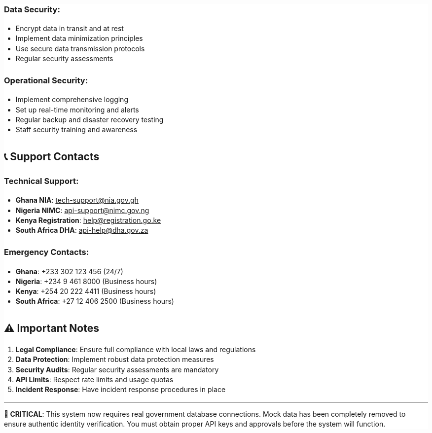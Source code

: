 ### Data Security:
- Encrypt data in transit and at rest
- Implement data minimization principles
- Use secure data transmission protocols
- Regular security assessments

### Operational Security:
- Implement comprehensive logging
- Set up real-time monitoring and alerts
- Regular backup and disaster recovery testing
- Staff security training and awareness

## 📞 Support Contacts

### Technical Support:
- **Ghana NIA**: tech-support@nia.gov.gh
- **Nigeria NIMC**: api-support@nimc.gov.ng
- **Kenya Registration**: help@registration.go.ke
- **South Africa DHA**: api-help@dha.gov.za

### Emergency Contacts:
- **Ghana**: +233 302 123 456 (24/7)
- **Nigeria**: +234 9 461 8000 (Business hours)
- **Kenya**: +254 20 222 4411 (Business hours)
- **South Africa**: +27 12 406 2500 (Business hours)

## ⚠️ Important Notes

1. **Legal Compliance**: Ensure full compliance with local laws and regulations
2. **Data Protection**: Implement robust data protection measures
3. **Security Audits**: Regular security assessments are mandatory
4. **API Limits**: Respect rate limits and usage quotas
5. **Incident Response**: Have incident response procedures in place

---

**🚨 CRITICAL**: This system now requires real government database connections. Mock data has been completely removed to ensure authentic identity verification. You must obtain proper API keys and approvals before the system will function.
